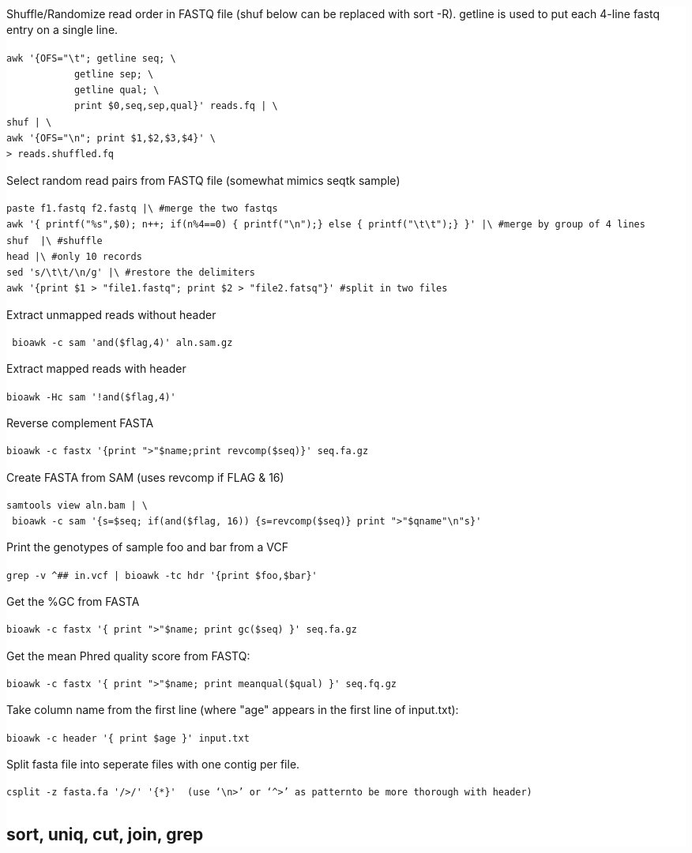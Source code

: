 Shuffle/Randomize read order in FASTQ file (shuf below can be replaced with sort -R). getline is used to put each 4-line fastq entry on a single line.

    awk '{OFS="\t"; getline seq; \
                getline sep; \
                getline qual; \
                print $0,seq,sep,qual}' reads.fq | \
    shuf | \
    awk '{OFS="\n"; print $1,$2,$3,$4}' \
    > reads.shuffled.fq

Select random read pairs from FASTQ file (somewhat mimics seqtk sample)

    paste f1.fastq f2.fastq |\ #merge the two fastqs
    awk '{ printf("%s",$0); n++; if(n%4==0) { printf("\n");} else { printf("\t\t");} }' |\ #merge by group of 4 lines
    shuf  |\ #shuffle
    head |\ #only 10 records
    sed 's/\t\t/\n/g' |\ #restore the delimiters
    awk '{print $1 > "file1.fastq"; print $2 > "file2.fatsq"}' #split in two files

Extract unmapped reads without header

     bioawk -c sam 'and($flag,4)' aln.sam.gz
     
Extract mapped reads with header

    bioawk -Hc sam '!and($flag,4)'
    
Reverse complement FASTA

    bioawk -c fastx '{print ">"$name;print revcomp($seq)}' seq.fa.gz

Create FASTA from SAM (uses revcomp if FLAG & 16)
    
    samtools view aln.bam | \
     bioawk -c sam '{s=$seq; if(and($flag, 16)) {s=revcomp($seq)} print ">"$qname"\n"s}'

Print the genotypes of sample foo and bar from a VCF

    grep -v ^## in.vcf | bioawk -tc hdr '{print $foo,$bar}'
     
Get the %GC from FASTA

    bioawk -c fastx '{ print ">"$name; print gc($seq) }' seq.fa.gz
    
Get the mean Phred quality score from FASTQ:

    bioawk -c fastx '{ print ">"$name; print meanqual($qual) }' seq.fq.gz
    
Take column name from the first line (where "age" appears in the first line of input.txt):

    bioawk -c header '{ print $age }' input.txt
    
Split fasta file into seperate files with one contig per file.

    csplit -z fasta.fa '/>/' '{*}'  (use ‘\n>’ or ‘^>’ as patternto be more thorough with header)

## sort, uniq, cut, join, grep
